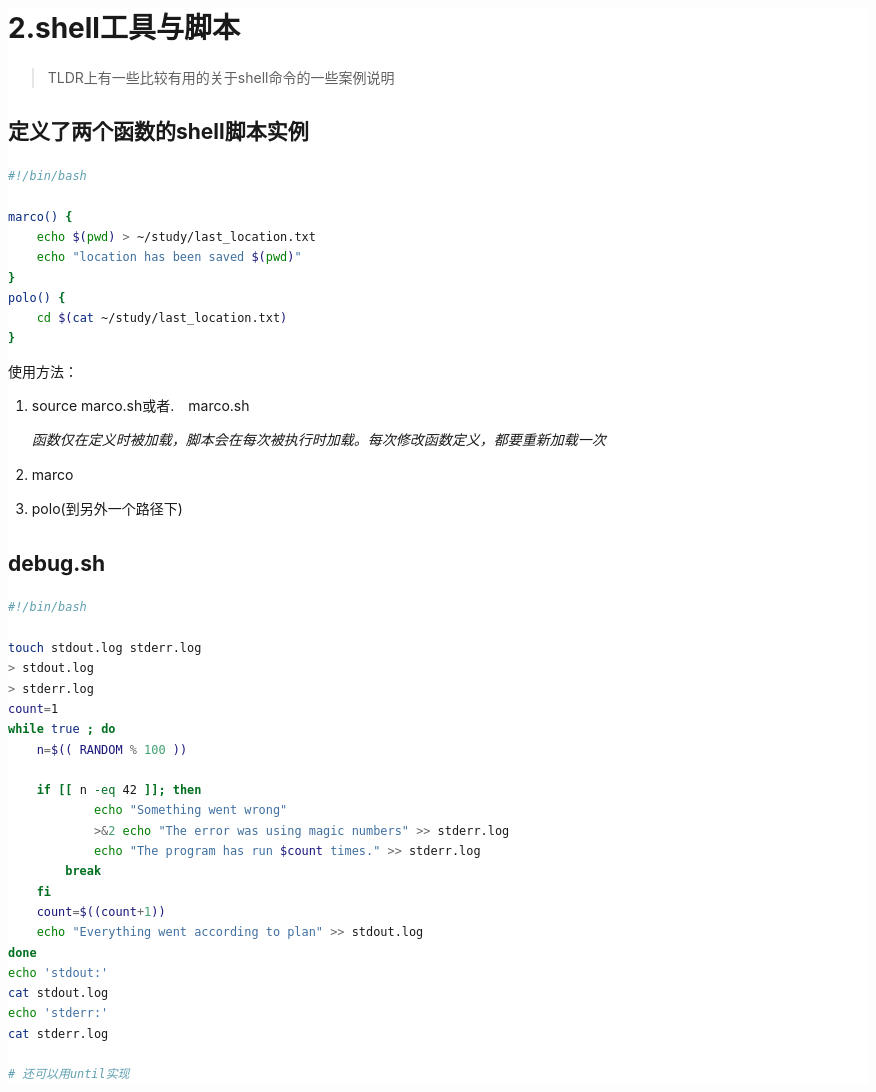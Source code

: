 # 2.shell工具与脚本
>TLDR上有一些比较有用的关于shell命令的一些案例说明
## 定义了两个函数的shell脚本实例

```bash
#!/bin/bash

marco() {
	echo $(pwd) > ~/study/last_location.txt
	echo "location has been saved $(pwd)"
}
polo() {
	cd $(cat ~/study/last_location.txt)
}
```

使用方法：
1. source marco.sh或者.　marco.sh

   *函数仅在定义时被加载，脚本会在每次被执行时加载。每次修改函数定义，都要重新加载一次*

2. marco

3. polo(到另外一个路径下)

## debug.sh

```bash
#!/bin/bash

touch stdout.log stderr.log
> stdout.log
> stderr.log
count=1
while true ; do
	n=$(( RANDOM % 100 ))

 	if [[ n -eq 42 ]]; then
    		echo "Something went wrong"
    		>&2 echo "The error was using magic numbers" >> stderr.log
    		echo "The program has run $count times." >> stderr.log
		break
 	fi
	count=$((count+1))
	echo "Everything went according to plan" >> stdout.log
done
echo 'stdout:'
cat stdout.log
echo 'stderr:'
cat stderr.log

# 还可以用until实现
```
